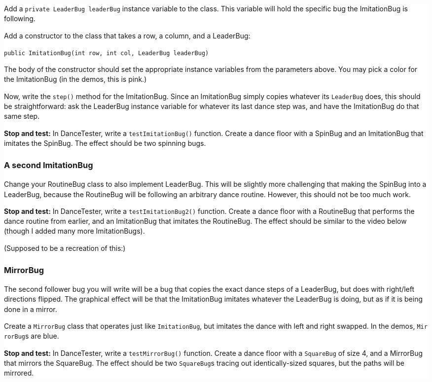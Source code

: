    Add a `private LeaderBug leaderBug` instance variable to the class.  This variable will hold the specific bug the ImitationBug is following.  

   Add a constructor to the class that takes a row, a column, and a LeaderBug:

   ```
   public ImitationBug(int row, int col, LeaderBug leaderBug)
   ```

   The body of the constructor should set the appropriate instance variables from the parameters above.  You may pick a color for the ImitationBug (in the demos, this is pink.)

   Now, write the `step()` method for the ImitationBug.  Since an ImitationBug simply copies whatever its `LeaderBug` does, this should be straightforward: ask the LeaderBug instance variable for whatever its last dance step was, and have the ImitationBug do that same step.

   **Stop and test:** In DanceTester, write a `testImitationBug()` function.  Create a dance floor with a SpinBug and an ImitationBug that imitates the SpinBug.  The effect should be two spinning bugs.
   
   <video controls>
   <source src="imitationbug1.mp4" type="video/mp4">
   Your browser does not support the video tag.
   </video>

### A second ImitationBug

Change your RoutineBug class to also implement LeaderBug.  This will be slightly more challenging that making the SpinBug into a LeaderBug, because the RoutineBug will be following an arbitrary dance routine.  However, this should not be too much work.

   **Stop and test:** In DanceTester, write a `testImitationBug2()` function.  Create a dance floor with a RoutineBug that performs the dance routine from earlier, and an ImitationBug that imitates the RoutineBug.  The effect should be similar to the video below (though I added many more ImitationBugs).
   
   <video controls>
   <source src="elecslide.mp4" type="video/mp4">
   Your browser does not support the video tag.
   </video>
   
   (Supposed to be a recreation of this:)
   
   <iframe width="560" height="315" src="https://www.youtube.com/embed/5jBkoEM0SSE" title="YouTube video player" frameborder="0" allow="accelerometer; autoplay; clipboard-write; encrypted-media; gyroscope; picture-in-picture" allowfullscreen></iframe>

### MirrorBug

The second follower bug you will write will be a bug that copies the exact dance steps of a LeaderBug, but does with right/left directions flipped.  The graphical effect will be that the ImitationBug imitates whatever the LeaderBug is doing, but as if it is being done in a mirror.

   Create a `MirrorBug` class that operates just like `ImitationBug`, but imitates the dance with left and right swapped.  In the demos, `MirrorBug`s are blue.

   **Stop and test:** In DanceTester, write a `testMirrorBug()` function.  Create a dance floor with a `SquareBug` of size 4, and a MirrorBug that mirrors the SquareBug.  The effect should be two `SquareBug`s tracing out identically-sized squares, but the paths will be mirrored.
   